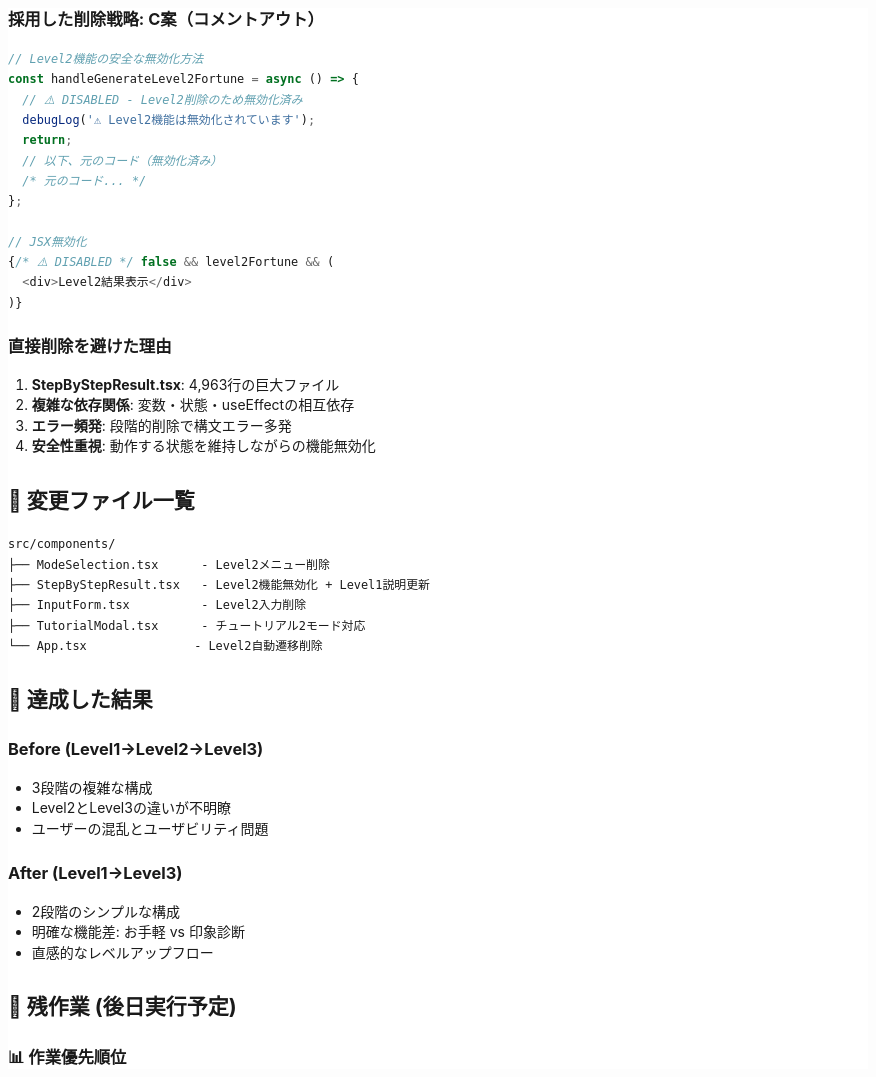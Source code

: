 ### **採用した削除戦略: C案（コメントアウト）**
```typescript
// Level2機能の安全な無効化方法
const handleGenerateLevel2Fortune = async () => {
  // ⚠️ DISABLED - Level2削除のため無効化済み
  debugLog('⚠️ Level2機能は無効化されています');
  return;
  // 以下、元のコード（無効化済み）
  /* 元のコード... */
};

// JSX無効化
{/* ⚠️ DISABLED */ false && level2Fortune && (
  <div>Level2結果表示</div>
)}
```

### **直接削除を避けた理由**
1. **StepByStepResult.tsx**: 4,963行の巨大ファイル
2. **複雑な依存関係**: 変数・状態・useEffectの相互依存  
3. **エラー頻発**: 段階的削除で構文エラー多発
4. **安全性重視**: 動作する状態を維持しながらの機能無効化

## 📂 **変更ファイル一覧**

```
src/components/
├── ModeSelection.tsx      - Level2メニュー削除
├── StepByStepResult.tsx   - Level2機能無効化 + Level1説明更新  
├── InputForm.tsx          - Level2入力削除
├── TutorialModal.tsx      - チュートリアル2モード対応
└── App.tsx               - Level2自動遷移削除
```

## 🎯 **達成した結果**

### **Before (Level1→Level2→Level3)**
- 3段階の複雑な構成
- Level2とLevel3の違いが不明瞭
- ユーザーの混乱とユーザビリティ問題

### **After (Level1→Level3)**  
- 2段階のシンプルな構成
- 明確な機能差: お手軽 vs 印象診断
- 直感的なレベルアップフロー

## 🔄 **残作業 (後日実行予定)**

### **📊 作業優先順位**
